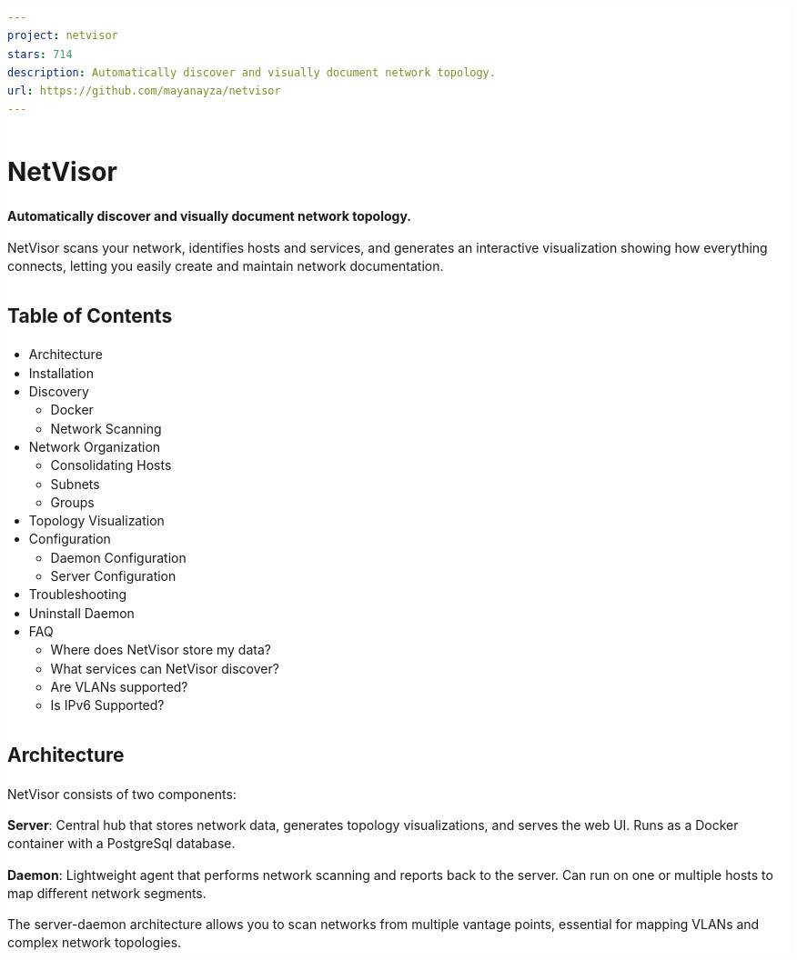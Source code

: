 ```yaml
---
project: netvisor
stars: 714
description: Automatically discover and visually document network topology.
url: https://github.com/mayanayza/netvisor
---
```


NetVisor
========

**Automatically discover and visually document network topology.**

NetVisor scans your network, identifies hosts and services, and generates an interactive visualization showing how everything connects, letting you easily create and maintain network documentation.

Table of Contents
-----------------

-   Architecture
-   Installation
-   Discovery
    -   Docker
    -   Network Scanning
-   Network Organization
    -   Consolidating Hosts
    -   Subnets
    -   Groups
-   Topology Visualization
-   Configuration
    -   Daemon Configuration
    -   Server Configuration
-   Troubleshooting
-   Uninstall Daemon
-   FAQ
    -   Where does NetVisor store my data?
    -   What services can NetVisor discover?
    -   Are VLANs supported?
    -   Is IPv6 Supported?

Architecture
------------

NetVisor consists of two components:

**Server**: Central hub that stores network data, generates topology visualizations, and serves the web UI. Runs as a Docker container with a PostgreSql database.

**Daemon**: Lightweight agent that performs network scanning and reports back to the server. Can run on one or multiple hosts to map different network segments.

The server-daemon architecture allows you to scan networks from multiple vantage points, essential for mapping VLANs and complex network topologies.
